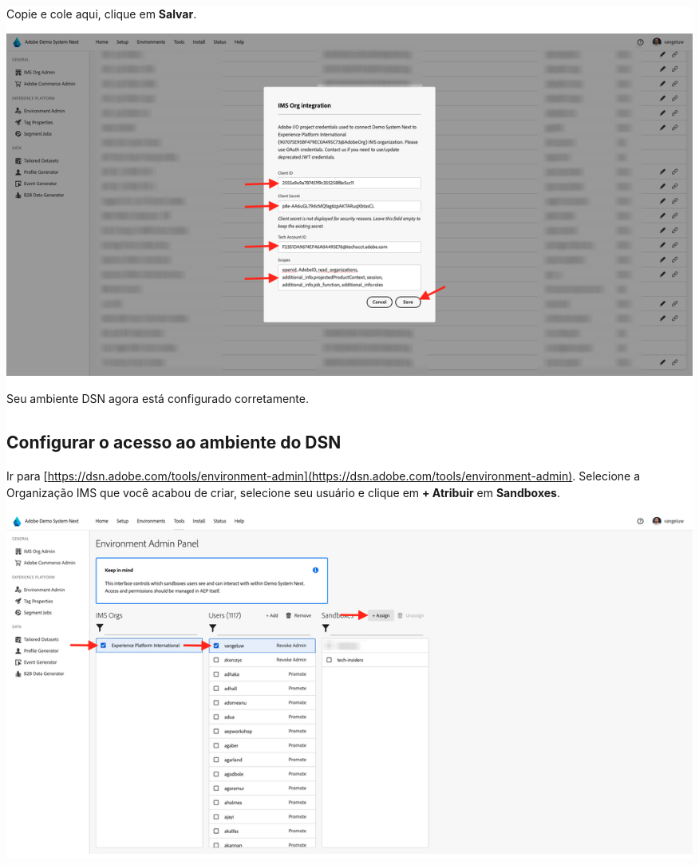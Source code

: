Copie e cole aqui, clique em **Salvar**.

![Criar sandbox](./assets/images/dsnorg6.png)

Seu ambiente DSN agora está configurado corretamente.

## Configurar o acesso ao ambiente do DSN

Ir para [https://dsn.adobe.com/tools/environment-admin](https://dsn.adobe.com/tools/environment-admin). Selecione a Organização IMS que você acabou de criar, selecione seu usuário e clique em **+ Atribuir** em **Sandboxes**.

![Criar sandbox](./assets/images/dsnorg7.png)
